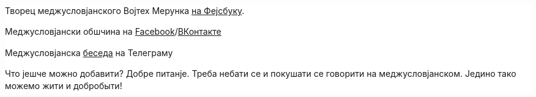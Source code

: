 Творец меджусловjанского Воjтех Мерунка [на Феjсбуку](https://www.facebook.com/vojtech.merunka).

Меджусловjански обшчина на [Facebook](https://www.facebook.com/groups/interslavic)/[ВКонтакте](https://vk.com/svetloslavjan)

Меджусловjанска [беседа](https://t.me/interslavic) на Телеграму 

Что jешче можно добавити? Добре питанjе. Треба небати се и покушати се говорити на меджусловjанском. Jедино тако можемо жити и добробыти!﻿
